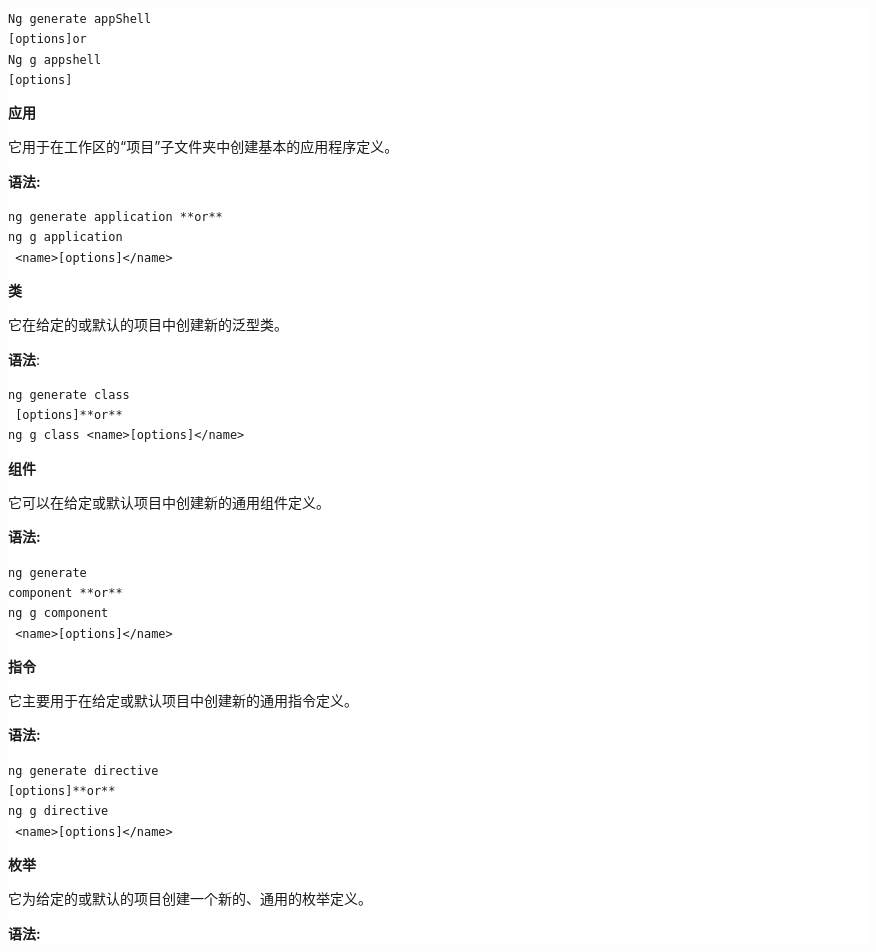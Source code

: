 ```
Ng generate appShell
[options]or
Ng g appshell
[options] 
```

**应用**

它用于在工作区的“项目”子文件夹中创建基本的应用程序定义。

**语法:**

```
ng generate application **or**
ng g application
 <name>[options]</name> 
```

**类**

它在给定的或默认的项目中创建新的泛型类。

**语法**:

```
ng generate class
 [options]**or**
ng g class <name>[options]</name> 
```

**组件**

它可以在给定或默认项目中创建新的通用组件定义。

**语法:**

```
ng generate
component **or**
ng g component
 <name>[options]</name> 
```

**指令**

它主要用于在给定或默认项目中创建新的通用指令定义。

**语法:**

```
ng generate directive 
[options]**or**
ng g directive
 <name>[options]</name> 
```

**枚举**

它为给定的或默认的项目创建一个新的、通用的枚举定义。

**语法:**
